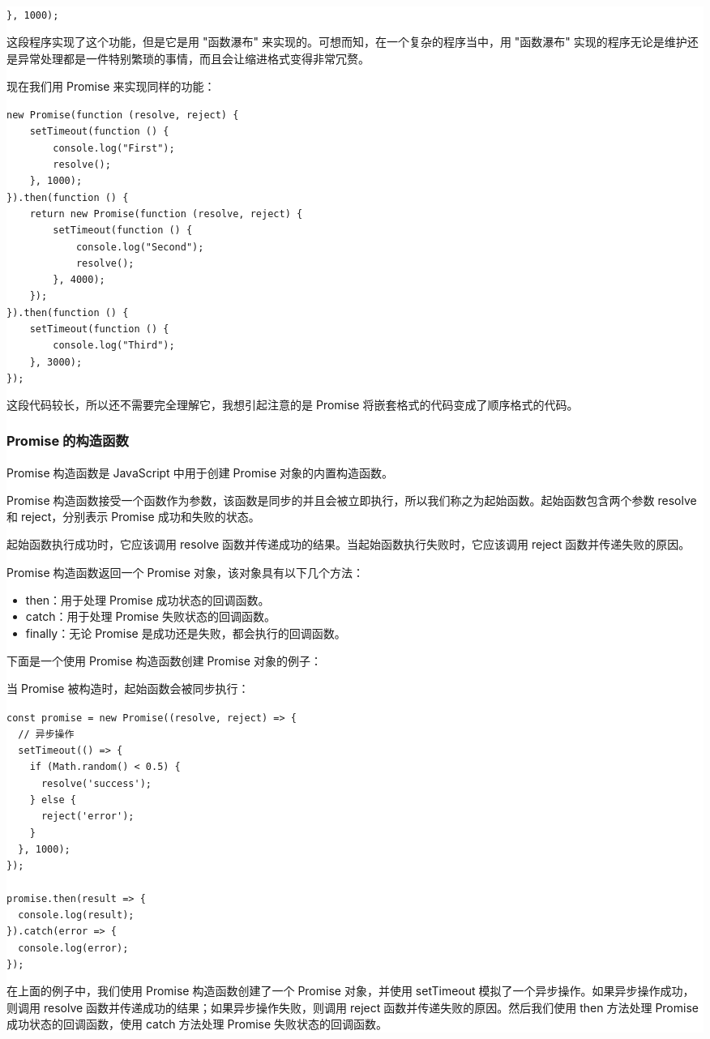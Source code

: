 ```
}, 1000);
```
这段程序实现了这个功能，但是它是用 "函数瀑布" 来实现的。可想而知，在一个复杂的程序当中，用 "函数瀑布" 实现的程序无论是维护还是异常处理都是一件特别繁琐的事情，而且会让缩进格式变得非常冗赘。

现在我们用 Promise 来实现同样的功能：
```
new Promise(function (resolve, reject) {
    setTimeout(function () {
        console.log("First");
        resolve();
    }, 1000);
}).then(function () {
    return new Promise(function (resolve, reject) {
        setTimeout(function () {
            console.log("Second");
            resolve();
        }, 4000);
    });
}).then(function () {
    setTimeout(function () {
        console.log("Third");
    }, 3000);
});
```
这段代码较长，所以还不需要完全理解它，我想引起注意的是 Promise 将嵌套格式的代码变成了顺序格式的代码。
### Promise 的构造函数
Promise 构造函数是 JavaScript 中用于创建 Promise 对象的内置构造函数。

Promise 构造函数接受一个函数作为参数，该函数是同步的并且会被立即执行，所以我们称之为起始函数。起始函数包含两个参数 resolve 和 reject，分别表示 Promise 成功和失败的状态。

起始函数执行成功时，它应该调用 resolve 函数并传递成功的结果。当起始函数执行失败时，它应该调用 reject 函数并传递失败的原因。

Promise 构造函数返回一个 Promise 对象，该对象具有以下几个方法：

- then：用于处理 Promise 成功状态的回调函数。
- catch：用于处理 Promise 失败状态的回调函数。
- finally：无论 Promise 是成功还是失败，都会执行的回调函数。

下面是一个使用 Promise 构造函数创建 Promise 对象的例子：

当 Promise 被构造时，起始函数会被同步执行：
```
const promise = new Promise((resolve, reject) => {
  // 异步操作
  setTimeout(() => {
    if (Math.random() < 0.5) {
      resolve('success');
    } else {
      reject('error');
    }
  }, 1000);
});
 
promise.then(result => {
  console.log(result);
}).catch(error => {
  console.log(error);
});
```
在上面的例子中，我们使用 Promise 构造函数创建了一个 Promise 对象，并使用 setTimeout 模拟了一个异步操作。如果异步操作成功，则调用 resolve 函数并传递成功的结果；如果异步操作失败，则调用 reject 函数并传递失败的原因。然后我们使用 then 方法处理 Promise 成功状态的回调函数，使用 catch 方法处理 Promise 失败状态的回调函数。
